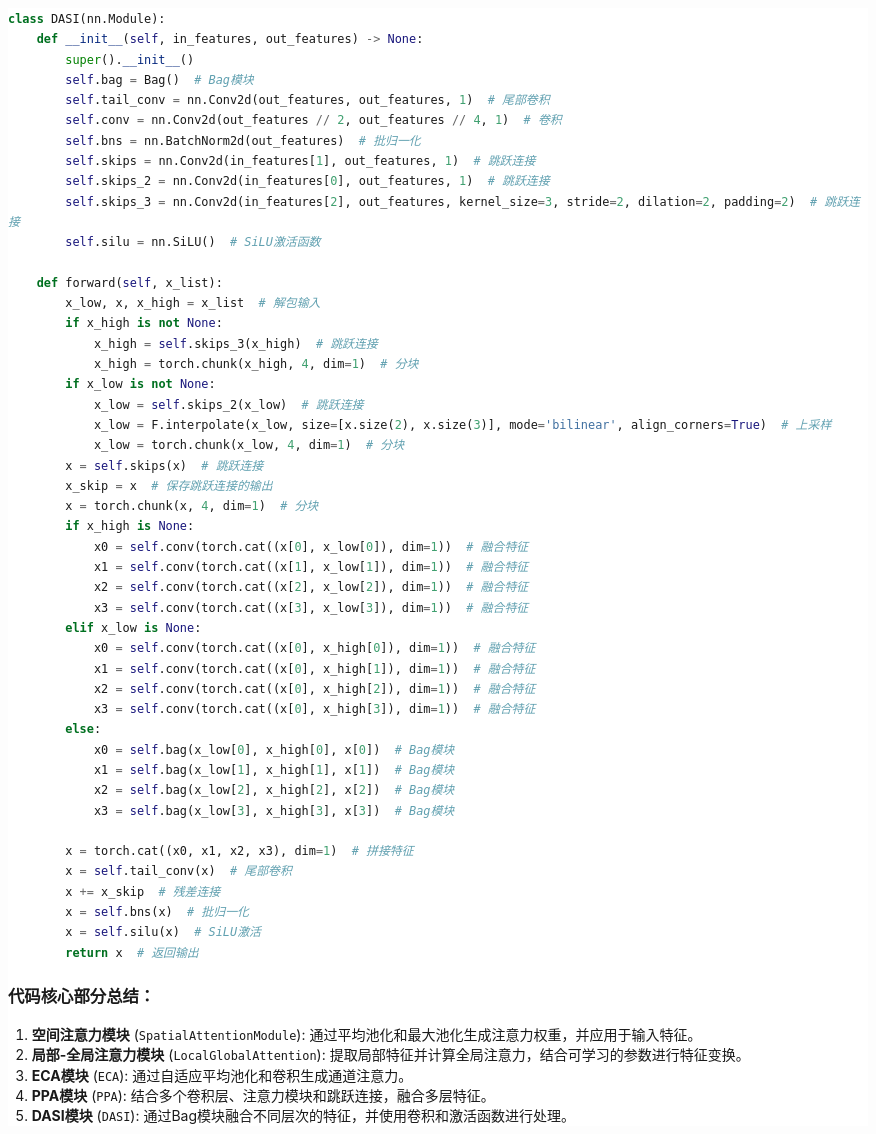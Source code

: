 ```python
class DASI(nn.Module):
    def __init__(self, in_features, out_features) -> None:
        super().__init__()
        self.bag = Bag()  # Bag模块
        self.tail_conv = nn.Conv2d(out_features, out_features, 1)  # 尾部卷积
        self.conv = nn.Conv2d(out_features // 2, out_features // 4, 1)  # 卷积
        self.bns = nn.BatchNorm2d(out_features)  # 批归一化
        self.skips = nn.Conv2d(in_features[1], out_features, 1)  # 跳跃连接
        self.skips_2 = nn.Conv2d(in_features[0], out_features, 1)  # 跳跃连接
        self.skips_3 = nn.Conv2d(in_features[2], out_features, kernel_size=3, stride=2, dilation=2, padding=2)  # 跳跃连接
        self.silu = nn.SiLU()  # SiLU激活函数

    def forward(self, x_list):
        x_low, x, x_high = x_list  # 解包输入
        if x_high is not None:
            x_high = self.skips_3(x_high)  # 跳跃连接
            x_high = torch.chunk(x_high, 4, dim=1)  # 分块
        if x_low is not None:
            x_low = self.skips_2(x_low)  # 跳跃连接
            x_low = F.interpolate(x_low, size=[x.size(2), x.size(3)], mode='bilinear', align_corners=True)  # 上采样
            x_low = torch.chunk(x_low, 4, dim=1)  # 分块
        x = self.skips(x)  # 跳跃连接
        x_skip = x  # 保存跳跃连接的输出
        x = torch.chunk(x, 4, dim=1)  # 分块
        if x_high is None:
            x0 = self.conv(torch.cat((x[0], x_low[0]), dim=1))  # 融合特征
            x1 = self.conv(torch.cat((x[1], x_low[1]), dim=1))  # 融合特征
            x2 = self.conv(torch.cat((x[2], x_low[2]), dim=1))  # 融合特征
            x3 = self.conv(torch.cat((x[3], x_low[3]), dim=1))  # 融合特征
        elif x_low is None:
            x0 = self.conv(torch.cat((x[0], x_high[0]), dim=1))  # 融合特征
            x1 = self.conv(torch.cat((x[0], x_high[1]), dim=1))  # 融合特征
            x2 = self.conv(torch.cat((x[0], x_high[2]), dim=1))  # 融合特征
            x3 = self.conv(torch.cat((x[0], x_high[3]), dim=1))  # 融合特征
        else:
            x0 = self.bag(x_low[0], x_high[0], x[0])  # Bag模块
            x1 = self.bag(x_low[1], x_high[1], x[1])  # Bag模块
            x2 = self.bag(x_low[2], x_high[2], x[2])  # Bag模块
            x3 = self.bag(x_low[3], x_high[3], x[3])  # Bag模块

        x = torch.cat((x0, x1, x2, x3), dim=1)  # 拼接特征
        x = self.tail_conv(x)  # 尾部卷积
        x += x_skip  # 残差连接
        x = self.bns(x)  # 批归一化
        x = self.silu(x)  # SiLU激活
        return x  # 返回输出
```

### 代码核心部分总结：
1. **空间注意力模块** (`SpatialAttentionModule`): 通过平均池化和最大池化生成注意力权重，并应用于输入特征。
2. **局部-全局注意力模块** (`LocalGlobalAttention`): 提取局部特征并计算全局注意力，结合可学习的参数进行特征变换。
3. **ECA模块** (`ECA`): 通过自适应平均池化和卷积生成通道注意力。
4. **PPA模块** (`PPA`): 结合多个卷积层、注意力模块和跳跃连接，融合多层特征。
5. **DASI模块** (`DASI`): 通过Bag模块融合不同层次的特征，并使用卷积和激活函数进行处理。
